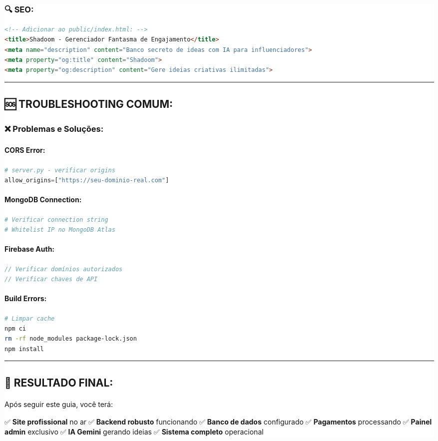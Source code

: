 ### 🔍 **SEO:**
```html
<!-- Adicionar ao public/index.html: -->
<title>Shadoom - Gerenciador Fantasma de Engajamento</title>
<meta name="description" content="Banco secreto de ideas com IA para influenciadores">
<meta property="og:title" content="Shadoom">
<meta property="og:description" content="Gere ideias criativas ilimitadas">
```

---

## 🆘 **TROUBLESHOOTING COMUM:**

### ❌ **Problemas e Soluções:**

#### **CORS Error:**
```python
# server.py - verificar origins
allow_origins=["https://seu-dominio-real.com"]
```

#### **MongoDB Connection:**
```python
# Verificar connection string
# Whitelist IP no MongoDB Atlas
```

#### **Firebase Auth:**
```javascript
// Verificar domínios autorizados
// Verificar chaves de API
```

#### **Build Errors:**
```bash
# Limpar cache
npm ci
rm -rf node_modules package-lock.json
npm install
```

---

## 🎉 **RESULTADO FINAL:**

Após seguir este guia, você terá:

✅ **Site profissional** no ar
✅ **Backend robusto** funcionando
✅ **Banco de dados** configurado
✅ **Pagamentos** processando
✅ **Painel admin** exclusivo
✅ **IA Gemini** gerando ideias
✅ **Sistema completo** operacional
